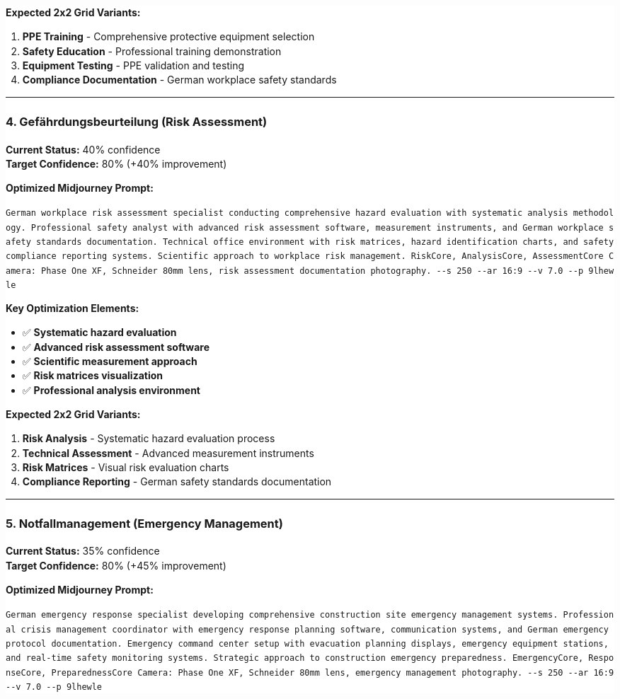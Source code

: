 **Expected 2x2 Grid Variants:**
1. **PPE Training** - Comprehensive protective equipment selection
2. **Safety Education** - Professional training demonstration
3. **Equipment Testing** - PPE validation and testing
4. **Compliance Documentation** - German workplace safety standards

---

### **4. Gefährdungsbeurteilung (Risk Assessment)**

**Current Status:** 40% confidence  
**Target Confidence:** 80% (+40% improvement)

**Optimized Midjourney Prompt:**
```
German workplace risk assessment specialist conducting comprehensive hazard evaluation with systematic analysis methodology. Professional safety analyst with advanced risk assessment software, measurement instruments, and German workplace safety standards documentation. Technical office environment with risk matrices, hazard identification charts, and safety compliance reporting systems. Scientific approach to workplace risk management. RiskCore, AnalysisCore, AssessmentCore Camera: Phase One XF, Schneider 80mm lens, risk assessment documentation photography. --s 250 --ar 16:9 --v 7.0 --p 9lhewle
```

**Key Optimization Elements:**
- ✅ **Systematic hazard evaluation**
- ✅ **Advanced risk assessment software**
- ✅ **Scientific measurement approach**
- ✅ **Risk matrices visualization**
- ✅ **Professional analysis environment**

**Expected 2x2 Grid Variants:**
1. **Risk Analysis** - Systematic hazard evaluation process
2. **Technical Assessment** - Advanced measurement instruments
3. **Risk Matrices** - Visual risk evaluation charts
4. **Compliance Reporting** - German safety standards documentation

---

### **5. Notfallmanagement (Emergency Management)**

**Current Status:** 35% confidence  
**Target Confidence:** 80% (+45% improvement)

**Optimized Midjourney Prompt:**
```
German emergency response specialist developing comprehensive construction site emergency management systems. Professional crisis management coordinator with emergency response planning software, communication systems, and German emergency protocol documentation. Emergency command center setup with evacuation planning displays, emergency equipment stations, and real-time safety monitoring systems. Strategic approach to construction emergency preparedness. EmergencyCore, ResponseCore, PreparednessCore Camera: Phase One XF, Schneider 80mm lens, emergency management photography. --s 250 --ar 16:9 --v 7.0 --p 9lhewle
```
